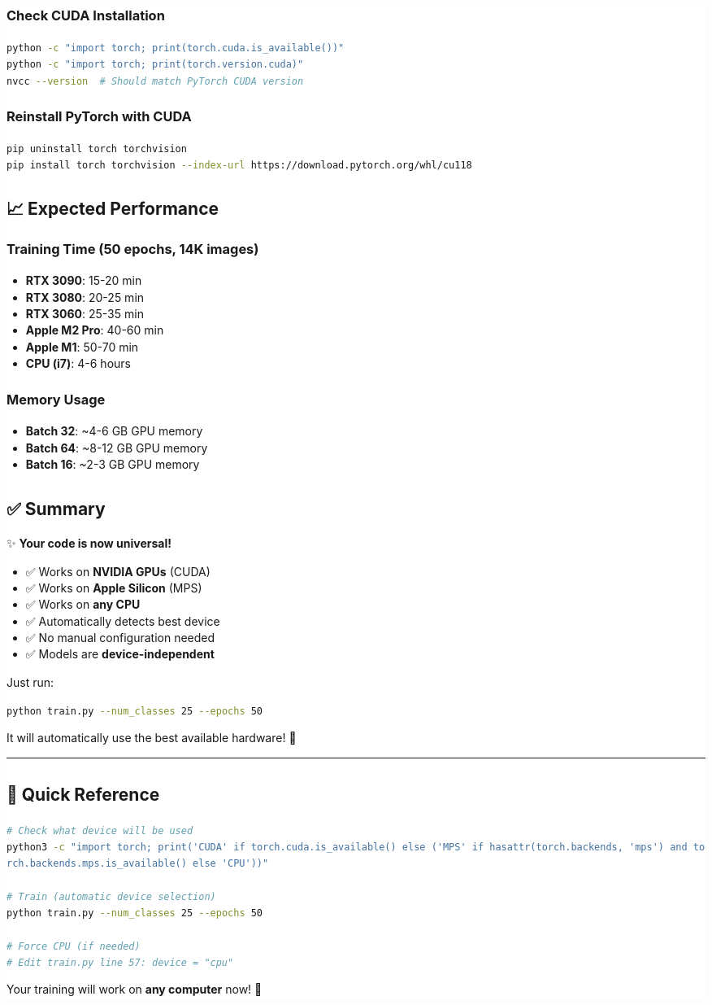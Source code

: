 ### Check CUDA Installation
```bash
python -c "import torch; print(torch.cuda.is_available())"
python -c "import torch; print(torch.version.cuda)"
nvcc --version  # Should match PyTorch CUDA version
```

### Reinstall PyTorch with CUDA
```bash
pip uninstall torch torchvision
pip install torch torchvision --index-url https://download.pytorch.org/whl/cu118
```

## 📈 Expected Performance

### Training Time (50 epochs, 14K images)
- **RTX 3090**: 15-20 min
- **RTX 3080**: 20-25 min
- **RTX 3060**: 25-35 min
- **Apple M2 Pro**: 40-60 min
- **Apple M1**: 50-70 min
- **CPU (i7)**: 4-6 hours

### Memory Usage
- **Batch 32**: ~4-6 GB GPU memory
- **Batch 64**: ~8-12 GB GPU memory
- **Batch 16**: ~2-3 GB GPU memory

## ✅ Summary

✨ **Your code is now universal!**

- ✅ Works on **NVIDIA GPUs** (CUDA)
- ✅ Works on **Apple Silicon** (MPS)
- ✅ Works on **any CPU**
- ✅ Automatically detects best device
- ✅ No manual configuration needed
- ✅ Models are **device-independent**

Just run:
```bash
python train.py --num_classes 25 --epochs 50
```

It will automatically use the best available hardware! 🚀

---

## 📝 Quick Reference

```bash
# Check what device will be used
python3 -c "import torch; print('CUDA' if torch.cuda.is_available() else ('MPS' if hasattr(torch.backends, 'mps') and torch.backends.mps.is_available() else 'CPU'))"

# Train (automatic device selection)
python train.py --num_classes 25 --epochs 50

# Force CPU (if needed)
# Edit train.py line 57: device = "cpu"
```

Your training will work on **any computer** now! 🎉
